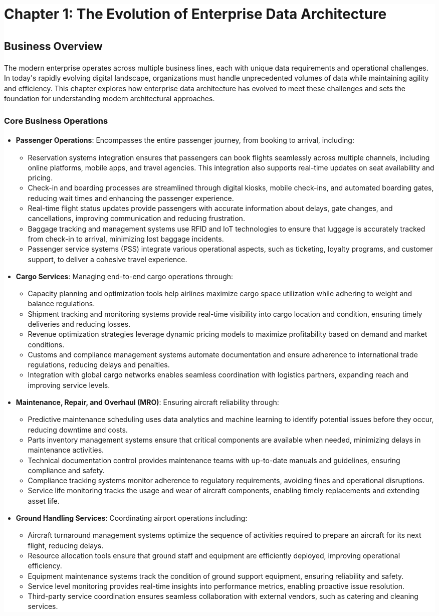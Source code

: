 # Chapter 1: The Evolution of Enterprise Data Architecture

## Business Overview
The modern enterprise operates across multiple business lines, each with unique data requirements and operational challenges. In today's rapidly evolving digital landscape, organizations must handle unprecedented volumes of data while maintaining agility and efficiency. This chapter explores how enterprise data architecture has evolved to meet these challenges and sets the foundation for understanding modern architectural approaches.

### Core Business Operations
- **Passenger Operations**: Encompasses the entire passenger journey, from booking to arrival, including:
  - Reservation systems integration ensures that passengers can book flights seamlessly across multiple channels, including online platforms, mobile apps, and travel agencies. This integration also supports real-time updates on seat availability and pricing.
  - Check-in and boarding processes are streamlined through digital kiosks, mobile check-ins, and automated boarding gates, reducing wait times and enhancing the passenger experience.
  - Real-time flight status updates provide passengers with accurate information about delays, gate changes, and cancellations, improving communication and reducing frustration.
  - Baggage tracking and management systems use RFID and IoT technologies to ensure that luggage is accurately tracked from check-in to arrival, minimizing lost baggage incidents.
  - Passenger service systems (PSS) integrate various operational aspects, such as ticketing, loyalty programs, and customer support, to deliver a cohesive travel experience.

- **Cargo Services**: Managing end-to-end cargo operations through:
  - Capacity planning and optimization tools help airlines maximize cargo space utilization while adhering to weight and balance regulations.
  - Shipment tracking and monitoring systems provide real-time visibility into cargo location and condition, ensuring timely deliveries and reducing losses.
  - Revenue optimization strategies leverage dynamic pricing models to maximize profitability based on demand and market conditions.
  - Customs and compliance management systems automate documentation and ensure adherence to international trade regulations, reducing delays and penalties.
  - Integration with global cargo networks enables seamless coordination with logistics partners, expanding reach and improving service levels.

- **Maintenance, Repair, and Overhaul (MRO)**: Ensuring aircraft reliability through:
  - Predictive maintenance scheduling uses data analytics and machine learning to identify potential issues before they occur, reducing downtime and costs.
  - Parts inventory management systems ensure that critical components are available when needed, minimizing delays in maintenance activities.
  - Technical documentation control provides maintenance teams with up-to-date manuals and guidelines, ensuring compliance and safety.
  - Compliance tracking systems monitor adherence to regulatory requirements, avoiding fines and operational disruptions.
  - Service life monitoring tracks the usage and wear of aircraft components, enabling timely replacements and extending asset life.

- **Ground Handling Services**: Coordinating airport operations including:
  - Aircraft turnaround management systems optimize the sequence of activities required to prepare an aircraft for its next flight, reducing delays.
  - Resource allocation tools ensure that ground staff and equipment are efficiently deployed, improving operational efficiency.
  - Equipment maintenance systems track the condition of ground support equipment, ensuring reliability and safety.
  - Service level monitoring provides real-time insights into performance metrics, enabling proactive issue resolution.
  - Third-party service coordination ensures seamless collaboration with external vendors, such as catering and cleaning services.

